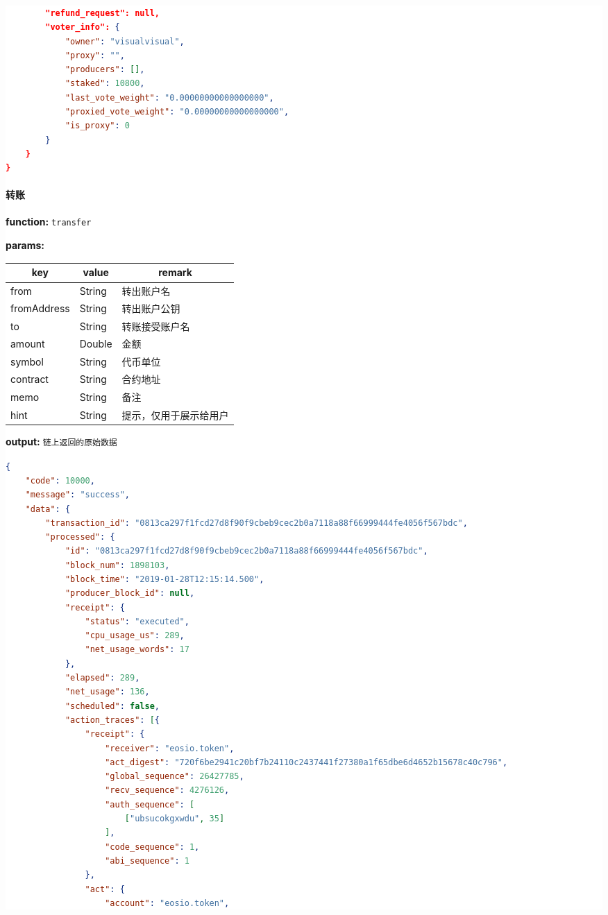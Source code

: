 ```json
		"refund_request": null,
		"voter_info": {
			"owner": "visualvisual",
			"proxy": "",
			"producers": [],
			"staked": 10800,
			"last_vote_weight": "0.00000000000000000",
			"proxied_vote_weight": "0.00000000000000000",
			"is_proxy": 0
		}
	}
}
```
#### 转账
**function:** `transfer`

**params:**

key | value | remark
--- | --- | ---
from | String | 转出账户名
fromAddress | String | 转出账户公钥
to | String | 转账接受账户名
amount | Double | 金额
symbol | String | 代币单位
contract | String | 合约地址
memo | String | 备注
hint | String | 提示，仅用于展示给用户

**output:** `链上返回的原始数据`

```json
{
	"code": 10000,
	"message": "success",
	"data": {
		"transaction_id": "0813ca297f1fcd27d8f90f9cbeb9cec2b0a7118a88f66999444fe4056f567bdc",
		"processed": {
			"id": "0813ca297f1fcd27d8f90f9cbeb9cec2b0a7118a88f66999444fe4056f567bdc",
			"block_num": 1898103,
			"block_time": "2019-01-28T12:15:14.500",
			"producer_block_id": null,
			"receipt": {
				"status": "executed",
				"cpu_usage_us": 289,
				"net_usage_words": 17
			},
			"elapsed": 289,
			"net_usage": 136,
			"scheduled": false,
			"action_traces": [{
				"receipt": {
					"receiver": "eosio.token",
					"act_digest": "720f6be2941c20bf7b24110c2437441f27380a1f65dbe6d4652b15678c40c796",
					"global_sequence": 26427785,
					"recv_sequence": 4276126,
					"auth_sequence": [
						["ubsucokgxwdu", 35]
					],
					"code_sequence": 1,
					"abi_sequence": 1
				},
				"act": {
					"account": "eosio.token",
```